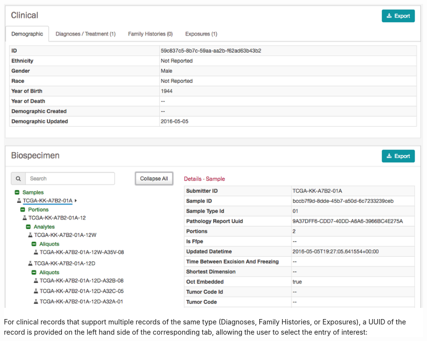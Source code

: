 [![Case Detail Page, Clinical and Biospecimen](images/gdc-data-portal-case-entity-page-footer.png)](images/gdc-data-portal-case-entity-page-footer.png "Click to see the full image.")

For clinical records that support multiple records of the same type (Diagnoses, Family Histories, or Exposures), a UUID of the record is provided on the left hand side of the corresponding tab, allowing the user to select the entry of interest:
